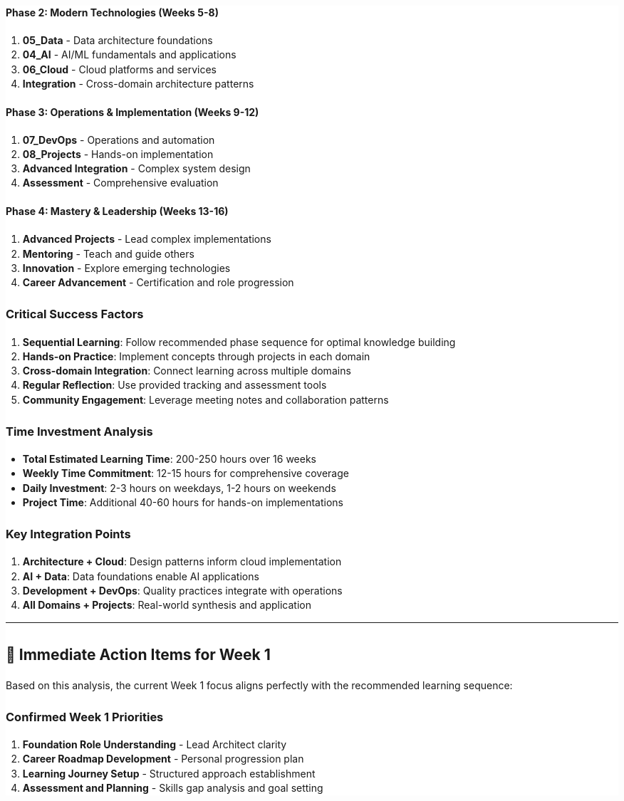 #### **Phase 2: Modern Technologies (Weeks 5-8)**

1. **05_Data** - Data architecture foundations
2. **04_AI** - AI/ML fundamentals and applications
3. **06_Cloud** - Cloud platforms and services
4. **Integration** - Cross-domain architecture patterns

#### **Phase 3: Operations & Implementation (Weeks 9-12)**

1. **07_DevOps** - Operations and automation
2. **08_Projects** - Hands-on implementation
3. **Advanced Integration** - Complex system design
4. **Assessment** - Comprehensive evaluation

#### **Phase 4: Mastery & Leadership (Weeks 13-16)**

1. **Advanced Projects** - Lead complex implementations
2. **Mentoring** - Teach and guide others
3. **Innovation** - Explore emerging technologies
4. **Career Advancement** - Certification and role progression

### **Critical Success Factors**

1. **Sequential Learning**: Follow recommended phase sequence for optimal knowledge building
2. **Hands-on Practice**: Implement concepts through projects in each domain
3. **Cross-domain Integration**: Connect learning across multiple domains
4. **Regular Reflection**: Use provided tracking and assessment tools
5. **Community Engagement**: Leverage meeting notes and collaboration patterns

### **Time Investment Analysis**

- **Total Estimated Learning Time**: 200-250 hours over 16 weeks
- **Weekly Time Commitment**: 12-15 hours for comprehensive coverage
- **Daily Investment**: 2-3 hours on weekdays, 1-2 hours on weekends
- **Project Time**: Additional 40-60 hours for hands-on implementations

### **Key Integration Points**

1. **Architecture + Cloud**: Design patterns inform cloud implementation
2. **AI + Data**: Data foundations enable AI applications
3. **Development + DevOps**: Quality practices integrate with operations
4. **All Domains + Projects**: Real-world synthesis and application

---

## 🚀 Immediate Action Items for Week 1

Based on this analysis, the current Week 1 focus aligns perfectly with the recommended learning sequence:

### **Confirmed Week 1 Priorities**

1. **Foundation Role Understanding** - Lead Architect clarity
2. **Career Roadmap Development** - Personal progression plan
3. **Learning Journey Setup** - Structured approach establishment
4. **Assessment and Planning** - Skills gap analysis and goal setting
